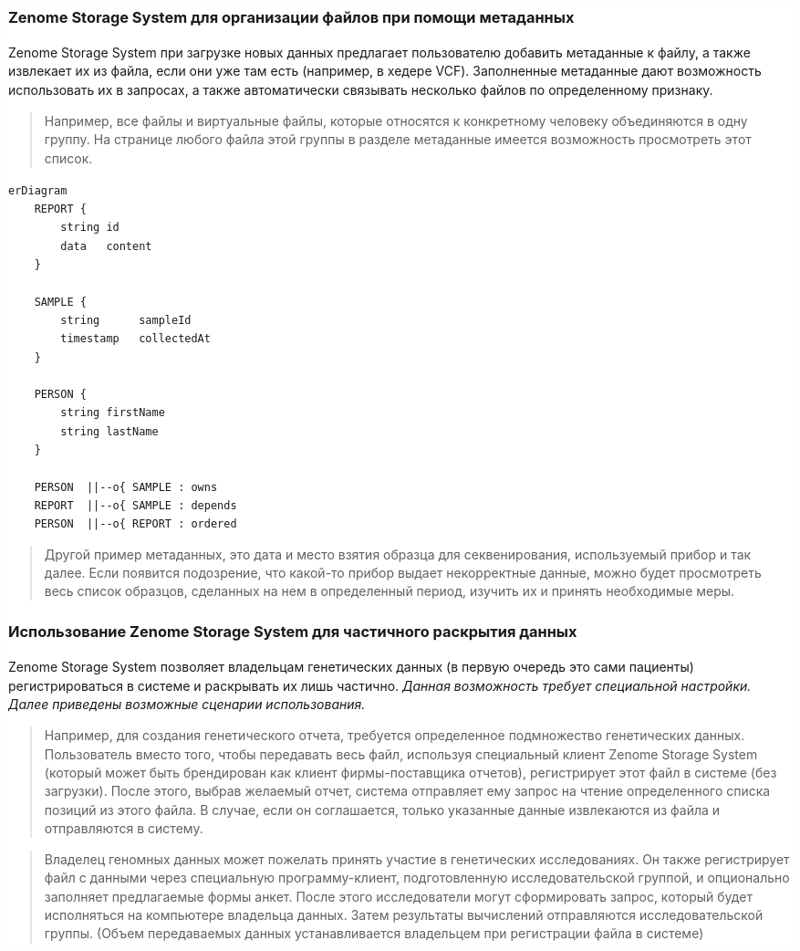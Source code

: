### Zenome Storage System для организации файлов при помощи метаданных

Zenome Storage System при загрузке новых данных предлагает пользователю добавить метаданные к файлу, а также извлекает их из файла, если они уже там есть (например, в хедере VCF). Заполненные метаданные дают возможность использовать их в запросах, а также автоматически связывать несколько файлов по определенному признаку.

> Например, все файлы и виртуальные файлы, которые относятся к конкретному человеку объединяются в одну группу. На странице любого файла этой группы в разделе метаданные имеется возможность просмотреть этот список.

```mermaid
erDiagram
    REPORT {
        string id
        data   content
    }

    SAMPLE {
        string      sampleId
        timestamp   collectedAt
    }

    PERSON {
        string firstName
        string lastName
    }

    PERSON  ||--o{ SAMPLE : owns
    REPORT  ||--o{ SAMPLE : depends
    PERSON  ||--o{ REPORT : ordered
```

> Другой пример метаданных, это дата и место взятия образца для секвенирования, используемый прибор и так далее. Если появится подозрение, что какой-то прибор выдает некорректные данные, можно будет просмотреть весь список образцов, сделанных на нем в определенный период, изучить их и принять необходимые меры.

### Использование Zenome Storage System для частичного раскрытия данных

Zenome Storage System позволяет владельцам генетических данных (в первую очередь это сами пациенты) регистрироваться в системе и раскрывать их лишь частично. _Данная возможность требует специальной настройки. Далее приведены возможные сценарии использования._

> Например, для создания генетического отчета, требуется определенное подмножество генетических данных. Пользователь вместо того, чтобы передавать весь файл, используя специальный клиент Zenome Storage System (который может быть брендирован как клиент фирмы-поставщика отчетов), регистрирует этот файл в системе (без загрузки). После этого, выбрав желаемый отчет, система отправляет ему запрос на чтение определенного списка позиций из этого файла. В случае, если он соглашается, только указанные данные извлекаются из файла и отправляются в систему.

> Владелец геномных данных может пожелать принять участие в генетических исследованиях. Он также регистрирует файл с данными через специальную программу-клиент, подготовленную исследовательской группой, и опционально заполняет предлагаемые формы анкет. После этого исследователи могут сформировать запрос, который будет исполняться на компьютере владельца данных. Затем результаты вычислений отправляются исследовательской группы. (Объем передаваемых данных устанавливается владельцем при регистрации файла в системе)
